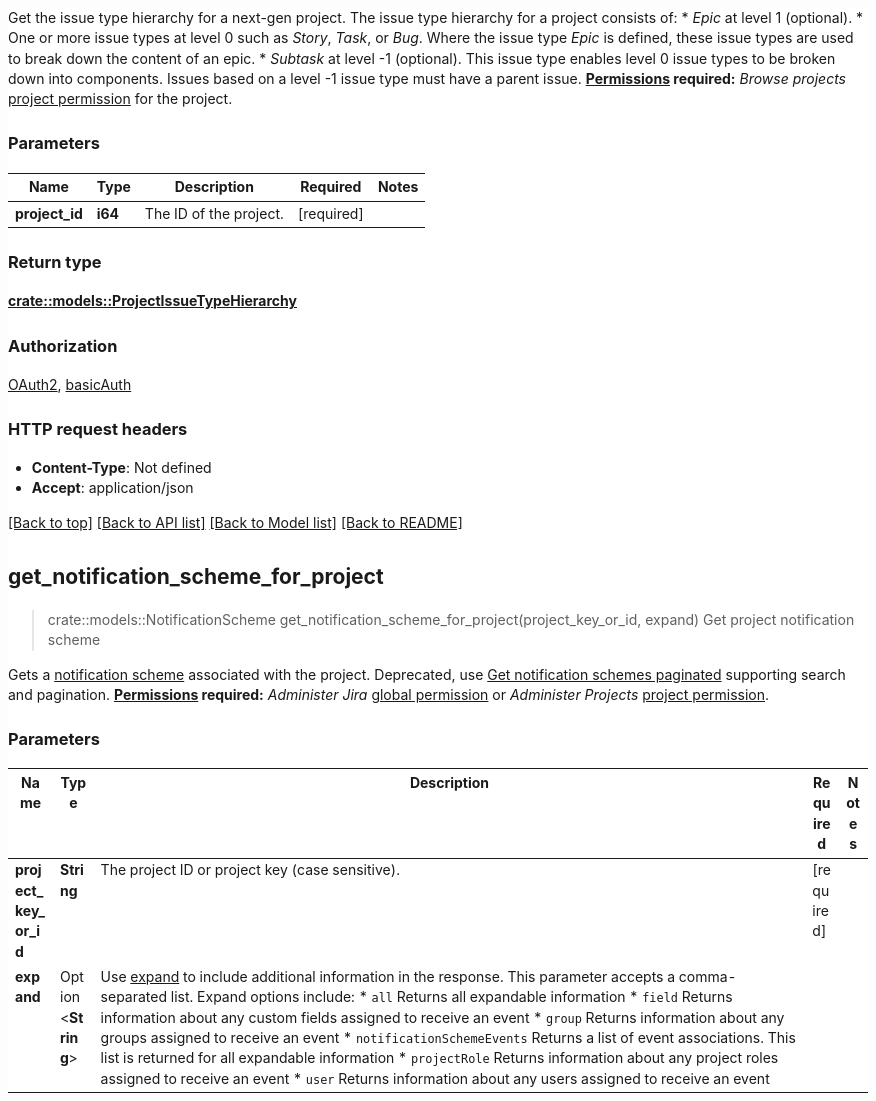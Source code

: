 Get the issue type hierarchy for a next-gen project.  The issue type hierarchy for a project consists of:   *  *Epic* at level 1 (optional).  *  One or more issue types at level 0 such as *Story*, *Task*, or *Bug*. Where the issue type *Epic* is defined, these issue types are used to break down the content of an epic.  *  *Subtask* at level -1 (optional). This issue type enables level 0 issue types to be broken down into components. Issues based on a level -1 issue type must have a parent issue.  **[Permissions](#permissions) required:** *Browse projects* [project permission](https://confluence.atlassian.com/x/yodKLg) for the project.

### Parameters


Name | Type | Description  | Required | Notes
------------- | ------------- | ------------- | ------------- | -------------
**project_id** | **i64** | The ID of the project. | [required] |

### Return type

[**crate::models::ProjectIssueTypeHierarchy**](ProjectIssueTypeHierarchy.md)

### Authorization

[OAuth2](../README.md#OAuth2), [basicAuth](../README.md#basicAuth)

### HTTP request headers

- **Content-Type**: Not defined
- **Accept**: application/json

[[Back to top]](#) [[Back to API list]](../README.md#documentation-for-api-endpoints) [[Back to Model list]](../README.md#documentation-for-models) [[Back to README]](../README.md)


## get_notification_scheme_for_project

> crate::models::NotificationScheme get_notification_scheme_for_project(project_key_or_id, expand)
Get project notification scheme

Gets a [notification scheme](https://confluence.atlassian.com/x/8YdKLg) associated with the project. Deprecated, use [Get notification schemes paginated](#api-rest-api-3-notificationscheme-get) supporting search and pagination.  **[Permissions](#permissions) required:** *Administer Jira* [global permission](https://confluence.atlassian.com/x/x4dKLg) or *Administer Projects* [project permission](https://confluence.atlassian.com/x/yodKLg).

### Parameters


Name | Type | Description  | Required | Notes
------------- | ------------- | ------------- | ------------- | -------------
**project_key_or_id** | **String** | The project ID or project key (case sensitive). | [required] |
**expand** | Option<**String**> | Use [expand](#expansion) to include additional information in the response. This parameter accepts a comma-separated list. Expand options include:   *  `all` Returns all expandable information  *  `field` Returns information about any custom fields assigned to receive an event  *  `group` Returns information about any groups assigned to receive an event  *  `notificationSchemeEvents` Returns a list of event associations. This list is returned for all expandable information  *  `projectRole` Returns information about any project roles assigned to receive an event  *  `user` Returns information about any users assigned to receive an event |  |
